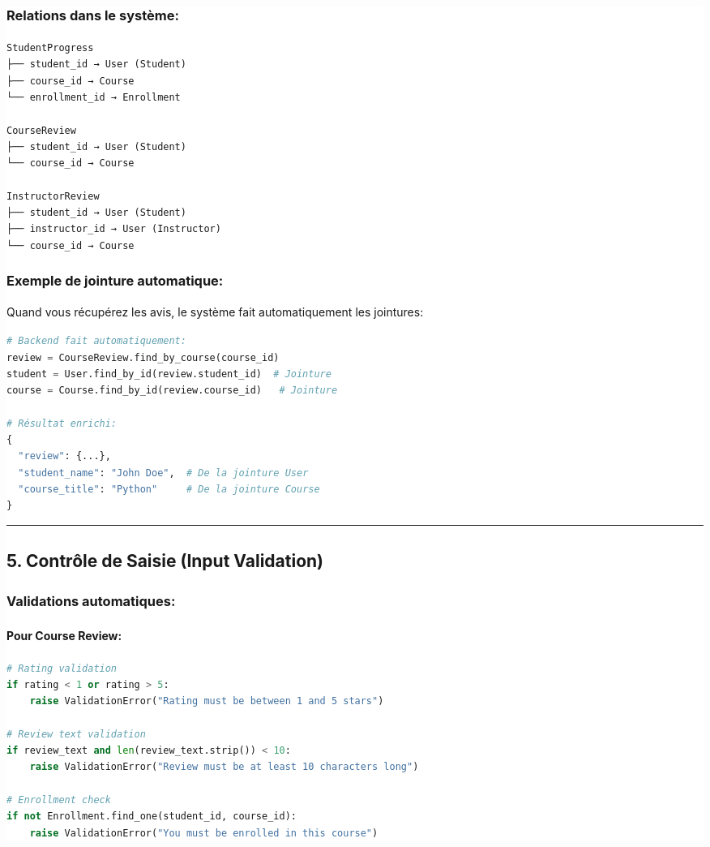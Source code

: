 ### Relations dans le système:

```
StudentProgress
├── student_id → User (Student)
├── course_id → Course
└── enrollment_id → Enrollment

CourseReview
├── student_id → User (Student)
└── course_id → Course

InstructorReview
├── student_id → User (Student)
├── instructor_id → User (Instructor)
└── course_id → Course
```

### Exemple de jointure automatique:

Quand vous récupérez les avis, le système fait automatiquement les jointures:

```python
# Backend fait automatiquement:
review = CourseReview.find_by_course(course_id)
student = User.find_by_id(review.student_id)  # Jointure
course = Course.find_by_id(review.course_id)   # Jointure

# Résultat enrichi:
{
  "review": {...},
  "student_name": "John Doe",  # De la jointure User
  "course_title": "Python"     # De la jointure Course
}
```

---

## 5. Contrôle de Saisie (Input Validation)

### Validations automatiques:

#### Pour Course Review:
```python
# Rating validation
if rating < 1 or rating > 5:
    raise ValidationError("Rating must be between 1 and 5 stars")

# Review text validation
if review_text and len(review_text.strip()) < 10:
    raise ValidationError("Review must be at least 10 characters long")

# Enrollment check
if not Enrollment.find_one(student_id, course_id):
    raise ValidationError("You must be enrolled in this course")
```
